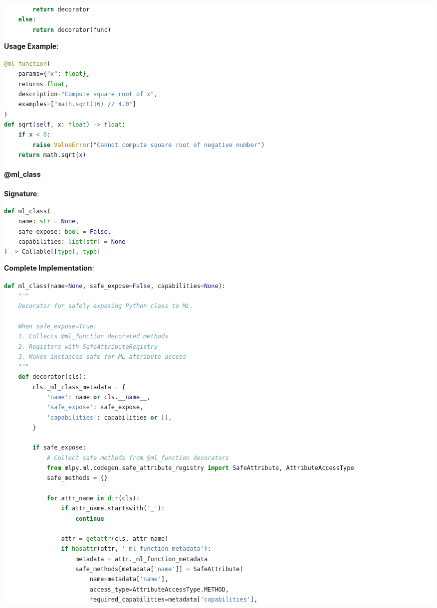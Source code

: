 ```python
        return decorator
    else:
        return decorator(func)
```

**Usage Example**:

```python
@ml_function(
    params={"x": float},
    returns=float,
    description="Compute square root of x",
    examples=["math.sqrt(16) // 4.0"]
)
def sqrt(self, x: float) -> float:
    if x < 0:
        raise ValueError("Cannot compute square root of negative number")
    return math.sqrt(x)
```

#### @ml_class

**Signature**:
```python
def ml_class(
    name: str = None,
    safe_expose: bool = False,
    capabilities: list[str] = None
) -> Callable[[type], type]
```

**Complete Implementation**:

```python
def ml_class(name=None, safe_expose=False, capabilities=None):
    """
    Decorator for safely exposing Python class to ML.

    When safe_expose=True:
    1. Collects @ml_function decorated methods
    2. Registers with SafeAttributeRegistry
    3. Makes instances safe for ML attribute access
    """
    def decorator(cls):
        cls._ml_class_metadata = {
            'name': name or cls.__name__,
            'safe_expose': safe_expose,
            'capabilities': capabilities or [],
        }

        if safe_expose:
            # Collect safe methods from @ml_function decorators
            from mlpy.ml.codegen.safe_attribute_registry import SafeAttribute, AttributeAccessType
            safe_methods = {}

            for attr_name in dir(cls):
                if attr_name.startswith('_'):
                    continue

                attr = getattr(cls, attr_name)
                if hasattr(attr, '_ml_function_metadata'):
                    metadata = attr._ml_function_metadata
                    safe_methods[metadata['name']] = SafeAttribute(
                        name=metadata['name'],
                        access_type=AttributeAccessType.METHOD,
                        required_capabilities=metadata['capabilities'],
```